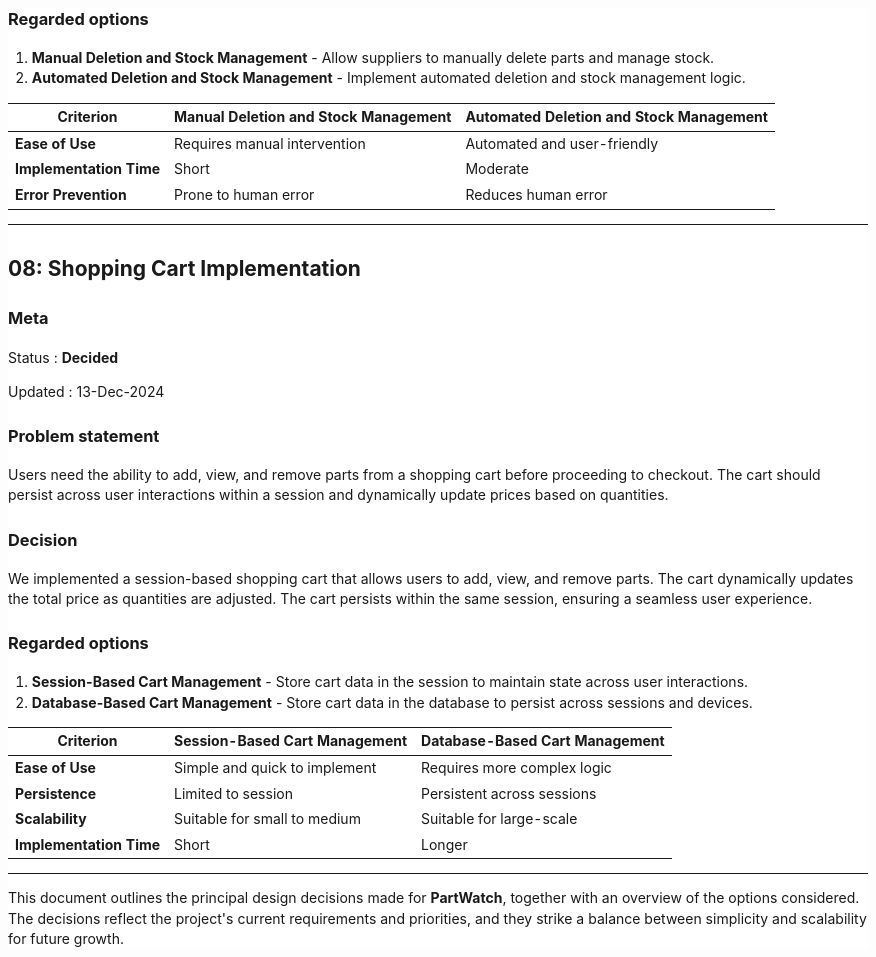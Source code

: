 ### Regarded options

1. **Manual Deletion and Stock Management** - Allow suppliers to manually delete parts and manage stock.
2. **Automated Deletion and Stock Management** - Implement automated deletion and stock management logic.

| Criterion              | Manual Deletion and Stock Management | Automated Deletion and Stock Management |
|------------------------|--------------------------------------|----------------------------------------|
| **Ease of Use**        | Requires manual intervention         | Automated and user-friendly            |
| **Implementation Time**| Short                                | Moderate                               |
| **Error Prevention**   | Prone to human error                 | Reduces human error                    |

---

## 08: Shopping Cart Implementation

### Meta

Status
: **Decided**

Updated
: 13-Dec-2024

### Problem statement

Users need the ability to add, view, and remove parts from a shopping cart before proceeding to checkout. The cart should persist across user interactions within a session and dynamically update prices based on quantities.

### Decision

We implemented a session-based shopping cart that allows users to add, view, and remove parts. The cart dynamically updates the total price as quantities are adjusted. The cart persists within the same session, ensuring a seamless user experience.

### Regarded options

1. **Session-Based Cart Management** - Store cart data in the session to maintain state across user interactions.
2. **Database-Based Cart Management** - Store cart data in the database to persist across sessions and devices.

| Criterion              | Session-Based Cart Management | Database-Based Cart Management |
|------------------------|-------------------------------|--------------------------------|
| **Ease of Use**        | Simple and quick to implement | Requires more complex logic    |
| **Persistence**        | Limited to session            | Persistent across sessions     |
| **Scalability**        | Suitable for small to medium  | Suitable for large-scale       |
| **Implementation Time**| Short                         | Longer                         |

---

This document outlines the principal design decisions made for **PartWatch**, together with an overview of the options considered. The decisions reflect the project's current requirements and priorities, and they strike a balance between simplicity and scalability for future growth.
